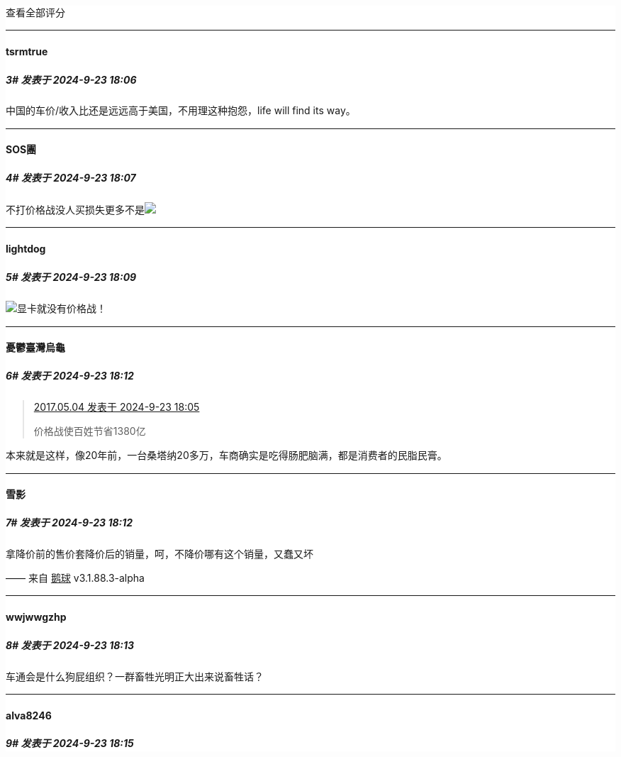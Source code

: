 查看全部评分

*****

####  tsrmtrue  
##### 3#       发表于 2024-9-23 18:06

中国的车价/收入比还是远远高于美国，不用理这种抱怨，life will find its way。

*****

####  SOS團  
##### 4#       发表于 2024-9-23 18:07

不打价格战没人买损失更多不是<img src="https://static.saraba1st.com/image/smiley/face2017/049.png" referrerpolicy="no-referrer">

*****

####  lightdog  
##### 5#       发表于 2024-9-23 18:09

<img src="https://static.saraba1st.com/image/smiley/face2017/047.png">显卡就没有价格战！

*****

####  憂鬱臺灣烏龜  
##### 6#       发表于 2024-9-23 18:12

<blockquote><a href="httphttps://bbs.saraba1st.com/2b/forum.php?mod=redirect&amp;goto=findpost&amp;pid=66283541&amp;ptid=2200561" target="_blank">2017.05.04 发表于 2024-9-23 18:05</a>

价格战使百姓节省1380亿</blockquote>
本来就是这样，像20年前，一台桑塔纳20多万，车商确实是吃得肠肥脑满，都是消费者的民脂民膏。

*****

####  雪影  
##### 7#       发表于 2024-9-23 18:12

拿降价前的售价套降价后的销量，呵，不降价哪有这个销量，又蠢又坏

—— 来自 [鹅球](https://www.pgyer.com/xfPejhuq) v3.1.88.3-alpha

*****

####  wwjwwgzhp  
##### 8#       发表于 2024-9-23 18:13

车通会是什么狗屁组织？一群畜牲光明正大出来说畜牲话？

*****

####  alva8246  
##### 9#       发表于 2024-9-23 18:15
